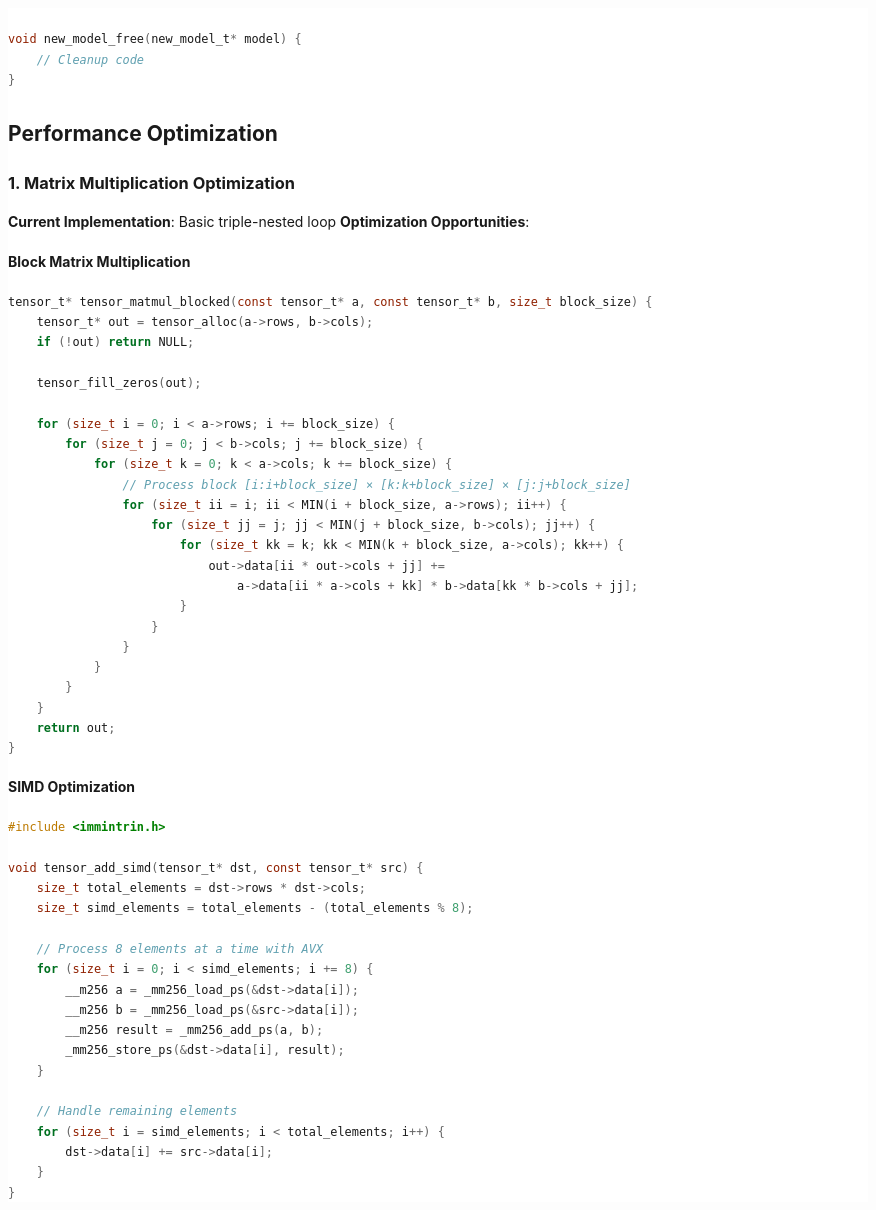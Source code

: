 ```c

void new_model_free(new_model_t* model) {
    // Cleanup code
}
```

## Performance Optimization

### 1. Matrix Multiplication Optimization

**Current Implementation**: Basic triple-nested loop
**Optimization Opportunities**:

#### Block Matrix Multiplication
```c
tensor_t* tensor_matmul_blocked(const tensor_t* a, const tensor_t* b, size_t block_size) {
    tensor_t* out = tensor_alloc(a->rows, b->cols);
    if (!out) return NULL;
    
    tensor_fill_zeros(out);
    
    for (size_t i = 0; i < a->rows; i += block_size) {
        for (size_t j = 0; j < b->cols; j += block_size) {
            for (size_t k = 0; k < a->cols; k += block_size) {
                // Process block [i:i+block_size] × [k:k+block_size] × [j:j+block_size]
                for (size_t ii = i; ii < MIN(i + block_size, a->rows); ii++) {
                    for (size_t jj = j; jj < MIN(j + block_size, b->cols); jj++) {
                        for (size_t kk = k; kk < MIN(k + block_size, a->cols); kk++) {
                            out->data[ii * out->cols + jj] += 
                                a->data[ii * a->cols + kk] * b->data[kk * b->cols + jj];
                        }
                    }
                }
            }
        }
    }
    return out;
}
```

#### SIMD Optimization
```c
#include <immintrin.h>

void tensor_add_simd(tensor_t* dst, const tensor_t* src) {
    size_t total_elements = dst->rows * dst->cols;
    size_t simd_elements = total_elements - (total_elements % 8);
    
    // Process 8 elements at a time with AVX
    for (size_t i = 0; i < simd_elements; i += 8) {
        __m256 a = _mm256_load_ps(&dst->data[i]);
        __m256 b = _mm256_load_ps(&src->data[i]);
        __m256 result = _mm256_add_ps(a, b);
        _mm256_store_ps(&dst->data[i], result);
    }
    
    // Handle remaining elements
    for (size_t i = simd_elements; i < total_elements; i++) {
        dst->data[i] += src->data[i];
    }
}
```
